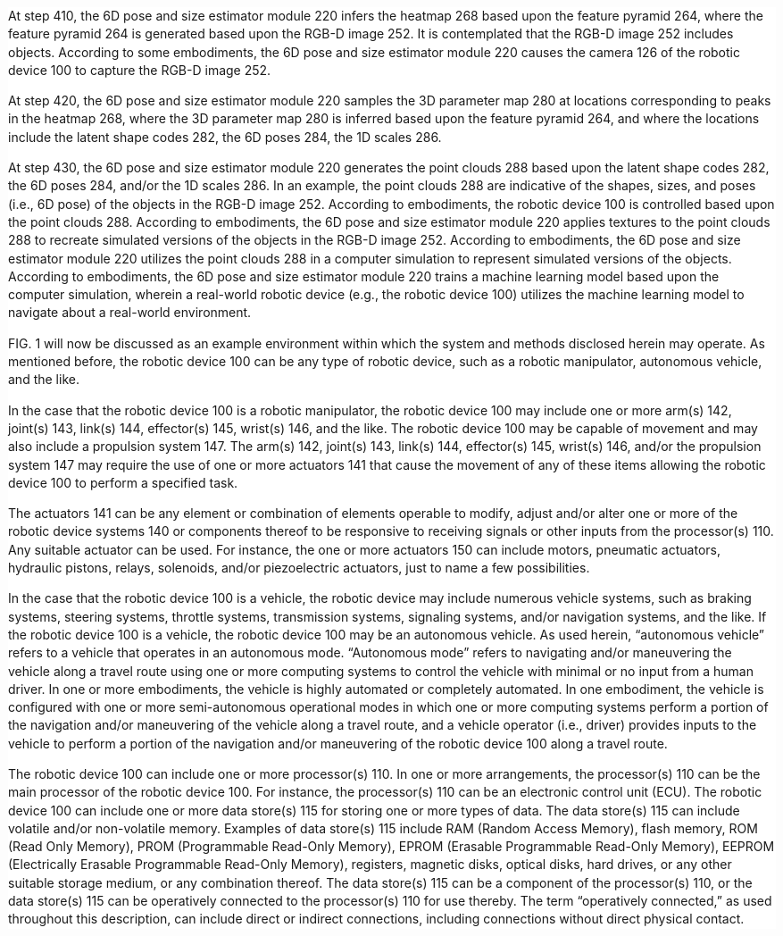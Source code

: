 At step 410, the 6D pose and size estimator module 220 infers the heatmap 268 based upon the feature pyramid 264, where the feature pyramid 264 is generated based upon the RGB-D image 252. It is contemplated that the RGB-D image 252 includes objects. According to some embodiments, the 6D pose and size estimator module 220 causes the camera 126 of the robotic device 100 to capture the RGB-D image 252.

At step 420, the 6D pose and size estimator module 220 samples the 3D parameter map 280 at locations corresponding to peaks in the heatmap 268, where the 3D parameter map 280 is inferred based upon the feature pyramid 264, and where the locations include the latent shape codes 282, the 6D poses 284, the 1D scales 286.

At step 430, the 6D pose and size estimator module 220 generates the point clouds 288 based upon the latent shape codes 282, the 6D poses 284, and/or the 1D scales 286. In an example, the point clouds 288 are indicative of the shapes, sizes, and poses (i.e., 6D pose) of the objects in the RGB-D image 252. According to embodiments, the robotic device 100 is controlled based upon the point clouds 288. According to embodiments, the 6D pose and size estimator module 220 applies textures to the point clouds 288 to recreate simulated versions of the objects in the RGB-D image 252. According to embodiments, the 6D pose and size estimator module 220 utilizes the point clouds 288 in a computer simulation to represent simulated versions of the objects. According to embodiments, the 6D pose and size estimator module 220 trains a machine learning model based upon the computer simulation, wherein a real-world robotic device (e.g., the robotic device 100) utilizes the machine learning model to navigate about a real-world environment.

FIG. 1 will now be discussed as an example environment within which the system and methods disclosed herein may operate. As mentioned before, the robotic device 100 can be any type of robotic device, such as a robotic manipulator, autonomous vehicle, and the like.

In the case that the robotic device 100 is a robotic manipulator, the robotic device 100 may include one or more arm(s) 142, joint(s) 143, link(s) 144, effector(s) 145, wrist(s) 146, and the like. The robotic device 100 may be capable of movement and may also include a propulsion system 147. The arm(s) 142, joint(s) 143, link(s) 144, effector(s) 145, wrist(s) 146, and/or the propulsion system 147 may require the use of one or more actuators 141 that cause the movement of any of these items allowing the robotic device 100 to perform a specified task.

The actuators 141 can be any element or combination of elements operable to modify, adjust and/or alter one or more of the robotic device systems 140 or components thereof to be responsive to receiving signals or other inputs from the processor(s) 110. Any suitable actuator can be used. For instance, the one or more actuators 150 can include motors, pneumatic actuators, hydraulic pistons, relays, solenoids, and/or piezoelectric actuators, just to name a few possibilities.

In the case that the robotic device 100 is a vehicle, the robotic device may include numerous vehicle systems, such as braking systems, steering systems, throttle systems, transmission systems, signaling systems, and/or navigation systems, and the like. If the robotic device 100 is a vehicle, the robotic device 100 may be an autonomous vehicle. As used herein, “autonomous vehicle” refers to a vehicle that operates in an autonomous mode. “Autonomous mode” refers to navigating and/or maneuvering the vehicle along a travel route using one or more computing systems to control the vehicle with minimal or no input from a human driver. In one or more embodiments, the vehicle is highly automated or completely automated. In one embodiment, the vehicle is configured with one or more semi-autonomous operational modes in which one or more computing systems perform a portion of the navigation and/or maneuvering of the vehicle along a travel route, and a vehicle operator (i.e., driver) provides inputs to the vehicle to perform a portion of the navigation and/or maneuvering of the robotic device 100 along a travel route.

The robotic device 100 can include one or more processor(s) 110. In one or more arrangements, the processor(s) 110 can be the main processor of the robotic device 100. For instance, the processor(s) 110 can be an electronic control unit (ECU). The robotic device 100 can include one or more data store(s) 115 for storing one or more types of data. The data store(s) 115 can include volatile and/or non-volatile memory. Examples of data store(s) 115 include RAM (Random Access Memory), flash memory, ROM (Read Only Memory), PROM (Programmable Read-Only Memory), EPROM (Erasable Programmable Read-Only Memory), EEPROM (Electrically Erasable Programmable Read-Only Memory), registers, magnetic disks, optical disks, hard drives, or any other suitable storage medium, or any combination thereof. The data store(s) 115 can be a component of the processor(s) 110, or the data store(s) 115 can be operatively connected to the processor(s) 110 for use thereby. The term “operatively connected,” as used throughout this description, can include direct or indirect connections, including connections without direct physical contact.
